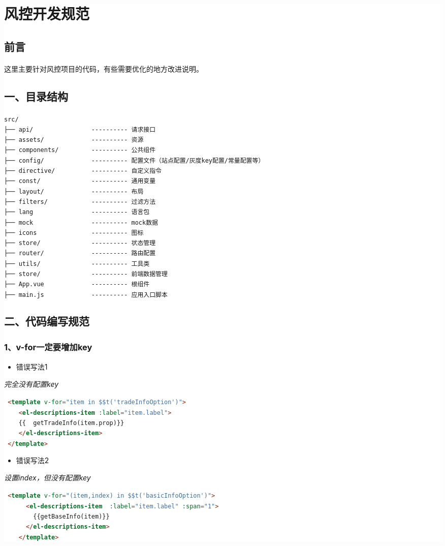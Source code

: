 # 风控开发规范

## 前言

这里主要针对风控项目的代码，有些需要优化的地方改进说明。

## 一、目录结构

```plaintext
src/
├── api/                ---------- 请求接口
├── assets/             ---------- 资源
├── components/         ---------- 公共组件
├── config/             ---------- 配置文件（站点配置/灰度key配置/常量配置等）
├── directive/          ---------- 自定义指令
├── const/              ---------- 通用变量
├── layout/             ---------- 布局
├── filters/            ---------- 过滤方法
├── lang                ---------- 语言包
├── mock                ---------- mock数据
├── icons               ---------- 图标
├── store/              ---------- 状态管理
├── router/             ---------- 路由配置
├── utils/              ---------- 工具类
├── store/              ---------- 前端数据管理
├── App.vue             ---------- 根组件
├── main.js             ---------- 应用入口脚本
```

## 二、代码编写规范

### 1、v-for一定要增加key

* 错误写法1

_完全没有配置key_

```html
 <template v-for="item in $$t('tradeInfoOption')">
    <el-descriptions-item :label="item.label">
    {{  getTradeInfo(item.prop)}}
    </el-descriptions-item>
 </template>
```

* 错误写法2

_设置index，但没有配置key_

```html
 <template v-for="(item,index) in $$t('basicInfoOption')">
      <el-descriptions-item  :label="item.label" :span="1">
        {{getBaseInfo(item)}}
      </el-descriptions-item>
    </template>

```
